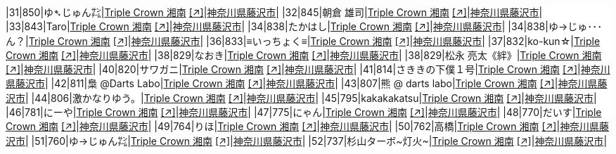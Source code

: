 |31|850|<span class="rank-name-dl">ゆ➴じゅん㌠</span>|<a href="/darts/rank/shops/2588afb68a70afb60d9b047a20a7ba1e.html">Triple Crown 湘南</a> <a href="https://search.dartslive.com/jp/shop/2588afb68a70afb60d9b047a20a7ba1e">[↗]</a>|<a href="/darts/rank/神奈川県/藤沢市">神奈川県藤沢市</a>|
|32|845|<span class="rank-name-dl">朝倉 雄司</span>|<a href="/darts/rank/shops/2588afb68a70afb60d9b047a20a7ba1e.html">Triple Crown 湘南</a> <a href="https://search.dartslive.com/jp/shop/2588afb68a70afb60d9b047a20a7ba1e">[↗]</a>|<a href="/darts/rank/神奈川県/藤沢市">神奈川県藤沢市</a>|
|33|843|<span class="rank-name-dl">Taro</span>|<a href="/darts/rank/shops/2588afb68a70afb60d9b047a20a7ba1e.html">Triple Crown 湘南</a> <a href="https://search.dartslive.com/jp/shop/2588afb68a70afb60d9b047a20a7ba1e">[↗]</a>|<a href="/darts/rank/神奈川県/藤沢市">神奈川県藤沢市</a>|
|34|838|<span class="rank-name-dl">たかはし</span>|<a href="/darts/rank/shops/2588afb68a70afb60d9b047a20a7ba1e.html">Triple Crown 湘南</a> <a href="https://search.dartslive.com/jp/shop/2588afb68a70afb60d9b047a20a7ba1e">[↗]</a>|<a href="/darts/rank/神奈川県/藤沢市">神奈川県藤沢市</a>|
|34|838|<span class="rank-name-dl">ゆ→じゅ･･･ん？</span>|<a href="/darts/rank/shops/2588afb68a70afb60d9b047a20a7ba1e.html">Triple Crown 湘南</a> <a href="https://search.dartslive.com/jp/shop/2588afb68a70afb60d9b047a20a7ba1e">[↗]</a>|<a href="/darts/rank/神奈川県/藤沢市">神奈川県藤沢市</a>|
|36|833|<span class="rank-name-dl">≡いっちょく≡</span>|<a href="/darts/rank/shops/2588afb68a70afb60d9b047a20a7ba1e.html">Triple Crown 湘南</a> <a href="https://search.dartslive.com/jp/shop/2588afb68a70afb60d9b047a20a7ba1e">[↗]</a>|<a href="/darts/rank/神奈川県/藤沢市">神奈川県藤沢市</a>|
|37|832|<span class="rank-name-dl">ko-kun☆</span>|<a href="/darts/rank/shops/2588afb68a70afb60d9b047a20a7ba1e.html">Triple Crown 湘南</a> <a href="https://search.dartslive.com/jp/shop/2588afb68a70afb60d9b047a20a7ba1e">[↗]</a>|<a href="/darts/rank/神奈川県/藤沢市">神奈川県藤沢市</a>|
|38|829|<span class="rank-name-dl">なおき</span>|<a href="/darts/rank/shops/2588afb68a70afb60d9b047a20a7ba1e.html">Triple Crown 湘南</a> <a href="https://search.dartslive.com/jp/shop/2588afb68a70afb60d9b047a20a7ba1e">[↗]</a>|<a href="/darts/rank/神奈川県/藤沢市">神奈川県藤沢市</a>|
|38|829|<span class="rank-name-dl">松永 亮太《絆》</span>|<a href="/darts/rank/shops/2588afb68a70afb60d9b047a20a7ba1e.html">Triple Crown 湘南</a> <a href="https://search.dartslive.com/jp/shop/2588afb68a70afb60d9b047a20a7ba1e">[↗]</a>|<a href="/darts/rank/神奈川県/藤沢市">神奈川県藤沢市</a>|
|40|820|<span class="rank-name-dl">サワガニ</span>|<a href="/darts/rank/shops/2588afb68a70afb60d9b047a20a7ba1e.html">Triple Crown 湘南</a> <a href="https://search.dartslive.com/jp/shop/2588afb68a70afb60d9b047a20a7ba1e">[↗]</a>|<a href="/darts/rank/神奈川県/藤沢市">神奈川県藤沢市</a>|
|41|814|<span class="rank-name-dl">さききの下僕１号</span>|<a href="/darts/rank/shops/2588afb68a70afb60d9b047a20a7ba1e.html">Triple Crown 湘南</a> <a href="https://search.dartslive.com/jp/shop/2588afb68a70afb60d9b047a20a7ba1e">[↗]</a>|<a href="/darts/rank/神奈川県/藤沢市">神奈川県藤沢市</a>|
|42|811|<span class="rank-name-dl">梟 @Darts Labo</span>|<a href="/darts/rank/shops/2588afb68a70afb60d9b047a20a7ba1e.html">Triple Crown 湘南</a> <a href="https://search.dartslive.com/jp/shop/2588afb68a70afb60d9b047a20a7ba1e">[↗]</a>|<a href="/darts/rank/神奈川県/藤沢市">神奈川県藤沢市</a>|
|43|807|<span class="rank-name-dl">熊 @ darts labo</span>|<a href="/darts/rank/shops/2588afb68a70afb60d9b047a20a7ba1e.html">Triple Crown 湘南</a> <a href="https://search.dartslive.com/jp/shop/2588afb68a70afb60d9b047a20a7ba1e">[↗]</a>|<a href="/darts/rank/神奈川県/藤沢市">神奈川県藤沢市</a>|
|44|806|<span class="rank-name-dl">激かなりゆう。</span>|<a href="/darts/rank/shops/2588afb68a70afb60d9b047a20a7ba1e.html">Triple Crown 湘南</a> <a href="https://search.dartslive.com/jp/shop/2588afb68a70afb60d9b047a20a7ba1e">[↗]</a>|<a href="/darts/rank/神奈川県/藤沢市">神奈川県藤沢市</a>|
|45|795|<span class="rank-name-pd">kakakakatsu</span>|<a href="/darts/rank/shops/56593.html">Triple Crown 湘南</a> <a href="https://vs.phoenixdarts.com/jp/shop/shopDetailInfo/s_56593?s_seq=56593">[↗]</a>|<a href="/darts/rank/神奈川県/藤沢市">神奈川県藤沢市</a>|
|46|781|<span class="rank-name-dl">にーや</span>|<a href="/darts/rank/shops/2588afb68a70afb60d9b047a20a7ba1e.html">Triple Crown 湘南</a> <a href="https://search.dartslive.com/jp/shop/2588afb68a70afb60d9b047a20a7ba1e">[↗]</a>|<a href="/darts/rank/神奈川県/藤沢市">神奈川県藤沢市</a>|
|47|775|<span class="rank-name-dl">にゃん</span>|<a href="/darts/rank/shops/2588afb68a70afb60d9b047a20a7ba1e.html">Triple Crown 湘南</a> <a href="https://search.dartslive.com/jp/shop/2588afb68a70afb60d9b047a20a7ba1e">[↗]</a>|<a href="/darts/rank/神奈川県/藤沢市">神奈川県藤沢市</a>|
|48|770|<span class="rank-name-dl">だいす</span>|<a href="/darts/rank/shops/2588afb68a70afb60d9b047a20a7ba1e.html">Triple Crown 湘南</a> <a href="https://search.dartslive.com/jp/shop/2588afb68a70afb60d9b047a20a7ba1e">[↗]</a>|<a href="/darts/rank/神奈川県/藤沢市">神奈川県藤沢市</a>|
|49|764|<span class="rank-name-dl">りほ</span>|<a href="/darts/rank/shops/2588afb68a70afb60d9b047a20a7ba1e.html">Triple Crown 湘南</a> <a href="https://search.dartslive.com/jp/shop/2588afb68a70afb60d9b047a20a7ba1e">[↗]</a>|<a href="/darts/rank/神奈川県/藤沢市">神奈川県藤沢市</a>|
|50|762|<span class="rank-name-dl">高橋</span>|<a href="/darts/rank/shops/2588afb68a70afb60d9b047a20a7ba1e.html">Triple Crown 湘南</a> <a href="https://search.dartslive.com/jp/shop/2588afb68a70afb60d9b047a20a7ba1e">[↗]</a>|<a href="/darts/rank/神奈川県/藤沢市">神奈川県藤沢市</a>|
|51|760|<span class="rank-name-dl">ゆ→じゅん㌠</span>|<a href="/darts/rank/shops/2588afb68a70afb60d9b047a20a7ba1e.html">Triple Crown 湘南</a> <a href="https://search.dartslive.com/jp/shop/2588afb68a70afb60d9b047a20a7ba1e">[↗]</a>|<a href="/darts/rank/神奈川県/藤沢市">神奈川県藤沢市</a>|
|52|737|<span class="rank-name-dl">杉山ターボ~灯火~</span>|<a href="/darts/rank/shops/2588afb68a70afb60d9b047a20a7ba1e.html">Triple Crown 湘南</a> <a href="https://search.dartslive.com/jp/shop/2588afb68a70afb60d9b047a20a7ba1e">[↗]</a>|<a href="/darts/rank/神奈川県/藤沢市">神奈川県藤沢市</a>|